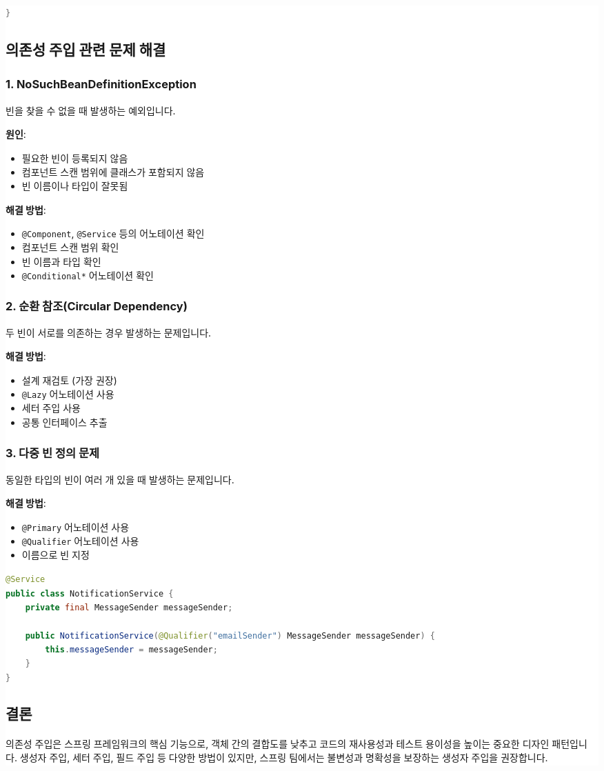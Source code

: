 ```java
}
```

## 의존성 주입 관련 문제 해결

### 1. NoSuchBeanDefinitionException

빈을 찾을 수 없을 때 발생하는 예외입니다.

**원인**:
- 필요한 빈이 등록되지 않음
- 컴포넌트 스캔 범위에 클래스가 포함되지 않음
- 빈 이름이나 타입이 잘못됨

**해결 방법**:
- `@Component`, `@Service` 등의 어노테이션 확인
- 컴포넌트 스캔 범위 확인
- 빈 이름과 타입 확인
- `@Conditional*` 어노테이션 확인

### 2. 순환 참조(Circular Dependency)

두 빈이 서로를 의존하는 경우 발생하는 문제입니다.

**해결 방법**:
- 설계 재검토 (가장 권장)
- `@Lazy` 어노테이션 사용
- 세터 주입 사용
- 공통 인터페이스 추출

### 3. 다중 빈 정의 문제

동일한 타입의 빈이 여러 개 있을 때 발생하는 문제입니다.

**해결 방법**:
- `@Primary` 어노테이션 사용
- `@Qualifier` 어노테이션 사용
- 이름으로 빈 지정

```java
@Service
public class NotificationService {
    private final MessageSender messageSender;
    
    public NotificationService(@Qualifier("emailSender") MessageSender messageSender) {
        this.messageSender = messageSender;
    }
}
```

## 결론

의존성 주입은 스프링 프레임워크의 핵심 기능으로, 객체 간의 결합도를 낮추고 코드의 재사용성과 테스트 용이성을 높이는 중요한 디자인 패턴입니다. 생성자 주입, 세터 주입, 필드 주입 등 다양한 방법이 있지만, 스프링 팀에서는 불변성과 명확성을 보장하는 생성자 주입을 권장합니다.
